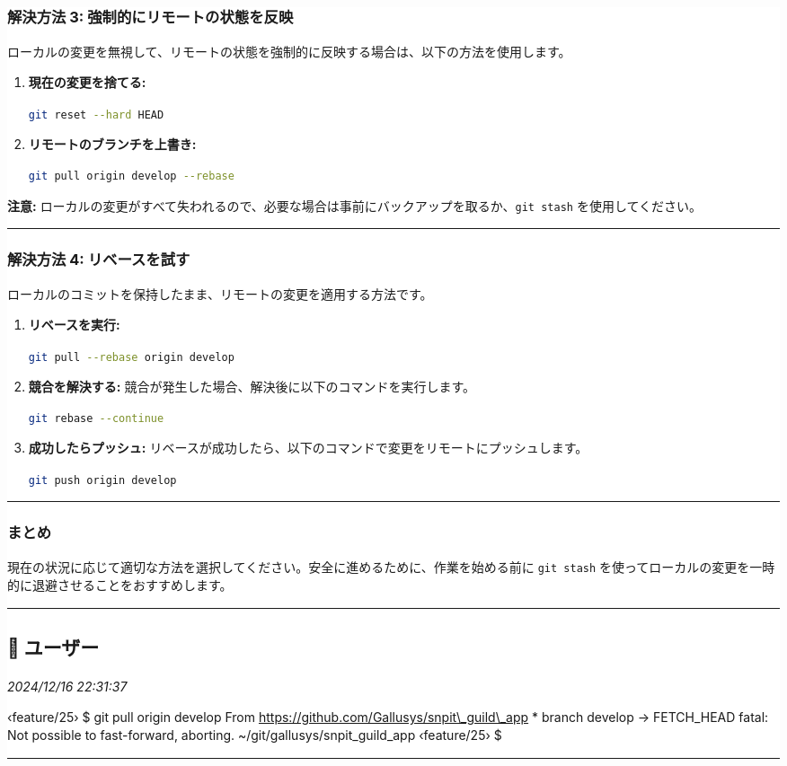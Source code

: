 
### 解決方法 3: 強制的にリモートの状態を反映
ローカルの変更を無視して、リモートの状態を強制的に反映する場合は、以下の方法を使用します。

1. **現在の変更を捨てる:**
   ```bash
   git reset --hard HEAD
   ```

2. **リモートのブランチを上書き:**
   ```bash
   git pull origin develop --rebase
   ```

**注意:** ローカルの変更がすべて失われるので、必要な場合は事前にバックアップを取るか、`git stash` を使用してください。

---

### 解決方法 4: リベースを試す
ローカルのコミットを保持したまま、リモートの変更を適用する方法です。

1. **リベースを実行:**
   ```bash
   git pull --rebase origin develop
   ```

2. **競合を解決する:**
   競合が発生した場合、解決後に以下のコマンドを実行します。
   ```bash
   git rebase --continue
   ```

3. **成功したらプッシュ:**
   リベースが成功したら、以下のコマンドで変更をリモートにプッシュします。
   ```bash
   git push origin develop
   ```

---

### まとめ
現在の状況に応じて適切な方法を選択してください。安全に進めるために、作業を始める前に `git stash` を使ってローカルの変更を一時的に退避させることをおすすめします。

---

## 👤 ユーザー
*2024/12/16 22:31:37*

‹feature/25› $ git pull origin develop 
From https://github.com/Gallusys/snpit\_guild\_app
 \* branch            develop    -&gt; FETCH\_HEAD
fatal: Not possible to fast-forward, aborting.
~/git/gallusys/snpit\_guild\_app  ‹feature/25› $

---
